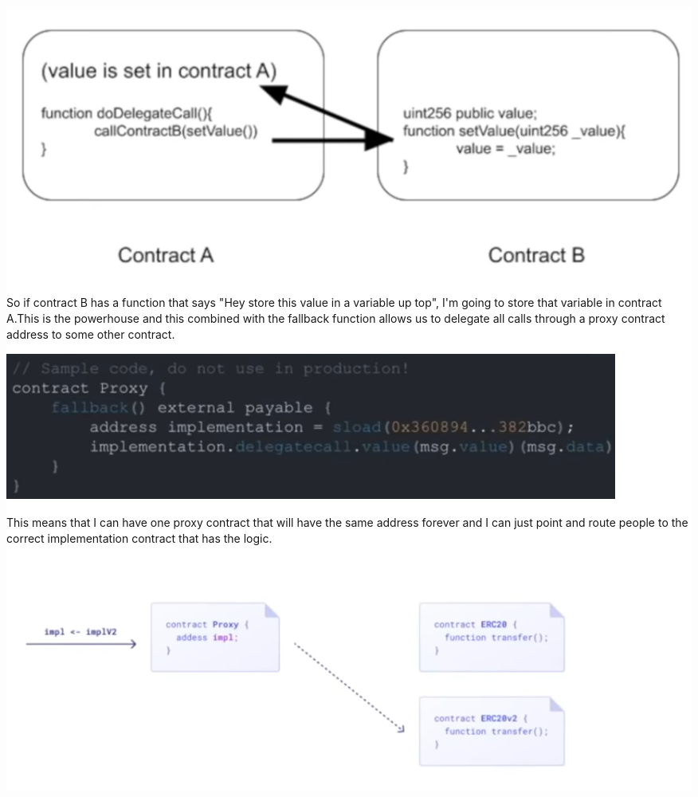 ![delegateCall](Images/m4.png)

So if contract B has a function that says "Hey store this value in a variable up top", I'm going to store that variable in contract A.This is the powerhouse and this combined with the fallback function allows us to delegate all calls through a proxy contract address to some other contract.

![proxyWithFallBack](Images/m5.png)

This means that I can have one proxy contract that will have the same address forever and I can just point and route people to the correct implementation contract that has the logic.

![pointing](Images/m6.png)
